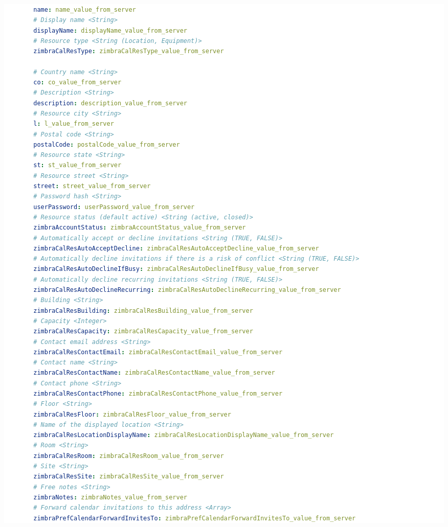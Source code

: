 ```yaml
        name: name_value_from_server
        # Display name <String>
        displayName: displayName_value_from_server
        # Resource type <String (Location, Equipment)>
        zimbraCalResType: zimbraCalResType_value_from_server
        
        # Country name <String>
        co: co_value_from_server
        # Description <String>
        description: description_value_from_server
        # Resource city <String>
        l: l_value_from_server
        # Postal code <String>
        postalCode: postalCode_value_from_server
        # Resource state <String>
        st: st_value_from_server
        # Resource street <String>
        street: street_value_from_server
        # Password hash <String>
        userPassword: userPassword_value_from_server
        # Resource status (default active) <String (active, closed)>
        zimbraAccountStatus: zimbraAccountStatus_value_from_server
        # Automatically accept or decline invitations <String (TRUE, FALSE)>
        zimbraCalResAutoAcceptDecline: zimbraCalResAutoAcceptDecline_value_from_server
        # Automatically decline invitations if there is a risk of conflict <String (TRUE, FALSE)>
        zimbraCalResAutoDeclineIfBusy: zimbraCalResAutoDeclineIfBusy_value_from_server
        # Automatically decline recurring invitations <String (TRUE, FALSE)>
        zimbraCalResAutoDeclineRecurring: zimbraCalResAutoDeclineRecurring_value_from_server
        # Building <String>
        zimbraCalResBuilding: zimbraCalResBuilding_value_from_server
        # Capacity <Integer>
        zimbraCalResCapacity: zimbraCalResCapacity_value_from_server
        # Contact email address <String>
        zimbraCalResContactEmail: zimbraCalResContactEmail_value_from_server
        # Contact name <String>
        zimbraCalResContactName: zimbraCalResContactName_value_from_server
        # Contact phone <String>
        zimbraCalResContactPhone: zimbraCalResContactPhone_value_from_server
        # Floor <String>
        zimbraCalResFloor: zimbraCalResFloor_value_from_server
        # Name of the displayed location <String>
        zimbraCalResLocationDisplayName: zimbraCalResLocationDisplayName_value_from_server
        # Room <String>
        zimbraCalResRoom: zimbraCalResRoom_value_from_server
        # Site <String>
        zimbraCalResSite: zimbraCalResSite_value_from_server
        # Free notes <String>
        zimbraNotes: zimbraNotes_value_from_server
        # Forward calendar invitations to this address <Array>
        zimbraPrefCalendarForwardInvitesTo: zimbraPrefCalendarForwardInvitesTo_value_from_server

```

